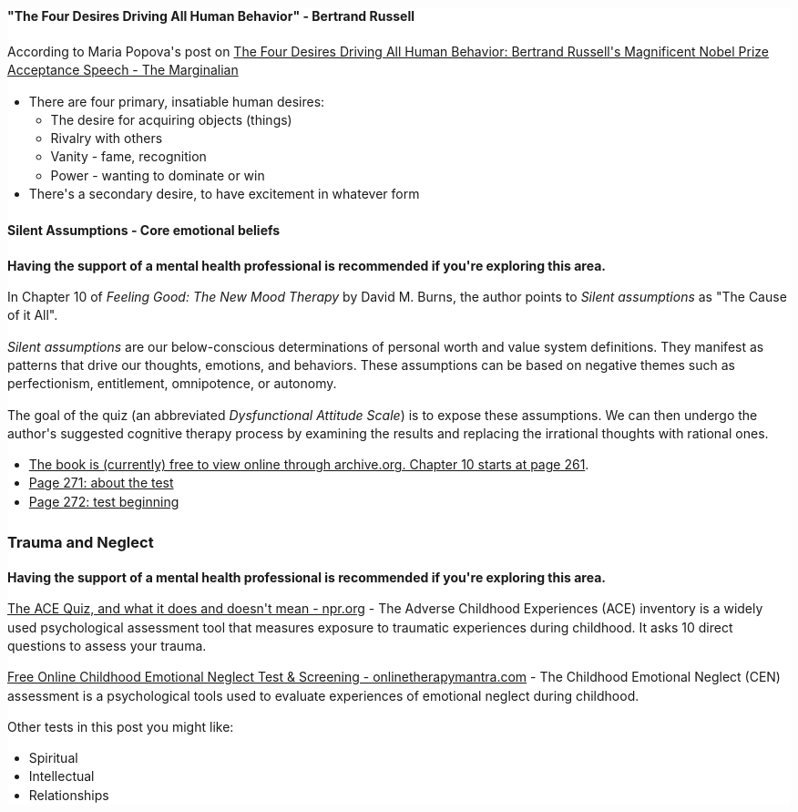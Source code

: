 #### "The Four Desires Driving All Human Behavior" - Bertrand Russell

According to Maria Popova's post on [The Four Desires Driving All Human Behavior: Bertrand Russell's Magnificent Nobel Prize Acceptance Speech - The Marginalian](https://www.themarginalian.org/2015/09/21/bertrand-russell-nobel-prize-acceptance-speech/)

- There are four primary, insatiable human desires:
  - The desire for acquiring objects (things)
  - Rivalry with others
  - Vanity - fame, recognition
  - Power - wanting to dominate or win
- There's a secondary desire, to have excitement in whatever form

#### Silent Assumptions - Core emotional beliefs

**Having the support of a mental health professional is recommended if you're exploring this area.**

In Chapter 10 of _Feeling Good: The New Mood Therapy_ by David M. Burns, the author points to _Silent assumptions_ as "The Cause of it All".

_Silent assumptions_ are our below-conscious determinations of personal worth and value system definitions. They manifest as patterns that drive our thoughts, emotions, and behaviors. These assumptions can be based on negative themes such as perfectionism, entitlement, omnipotence, or autonomy.

The goal of the quiz (an abbreviated _Dysfunctional Attitude Scale_) is to expose these assumptions. We can then undergo the author's suggested cognitive therapy process by examining the results and replacing the irrational thoughts with rational ones.

- [The book is (currently) free to view online through archive.org. Chapter 10 starts at page 261](https://archive.org/details/feeling-good-the-new-mood-therapy/page/261/mode/1up?view=theater).
- [Page 271: about the test](https://archive.org/details/feeling-good-the-new-mood-therapy/page/271/mode/1up?view=theater)
- [Page 272: test beginning](https://archive.org/details/feeling-good-the-new-mood-therapy/page/272/mode/1up?view=theater)

### Trauma and Neglect

**Having the support of a mental health professional is recommended if you're exploring this area.**

[The ACE Quiz, and what it does and doesn't mean - npr.org](https://www.npr.org/sections/health-shots/2015/03/02/387007941/take-the-ace-quiz-and-learn-what-it-does-and-doesnt-mean) - The Adverse Childhood Experiences (ACE) inventory is a widely used psychological assessment tool that measures exposure to traumatic experiences during childhood. It asks 10 direct questions to assess your trauma.

[Free Online Childhood Emotional Neglect Test & Screening - onlinetherapymantra.com](https://onlinetherapymantra.com/assessments/childhood-emotional-neglect/) - The Childhood Emotional Neglect (CEN) assessment is a psychological tools used to evaluate experiences of emotional neglect during childhood.

Other tests in this post you might like:

- Spiritual
- Intellectual
- Relationships
